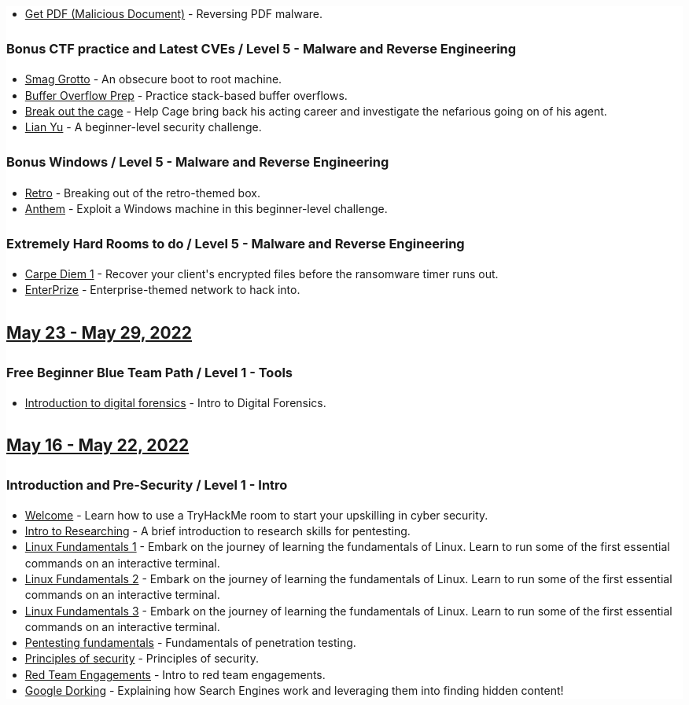 *   [Get PDF (Malicious Document)](https://cyberdefenders.org/blueteam-ctf-challenges/47) - Reversing PDF malware.

### Bonus CTF practice and Latest CVEs / Level 5 - Malware and Reverse Engineering

*   [Smag Grotto](https://tryhackme.com/room/smaggrotto) - An obsecure boot to root machine.
*   [Buffer Overflow Prep](https://tryhackme.com/room/bufferoverflowprep) - Practice stack-based buffer overflows.
*   [Break out the cage](https://tryhackme.com/room/breakoutthecage1) - Help Cage bring back his acting career and investigate the nefarious going on of his agent.
*   [Lian Yu](https://tryhackme.com/room/lianyu) - A beginner-level security challenge.

### Bonus Windows / Level 5 - Malware and Reverse Engineering

*   [Retro](https://tryhackme.com/room/retro) - Breaking out of the retro-themed box.
*   [Anthem](https://tryhackme.com/room/anthem) - Exploit a Windows machine in this beginner-level challenge.

### Extremely Hard Rooms to do / Level 5 - Malware and Reverse Engineering

*   [Carpe Diem 1](https://tryhackme.com/room/carpediem1) - Recover your client's encrypted files before the ransomware timer runs out.
*   [EnterPrize](https://tryhackme.com/room/enterprize) - Enterprise-themed network to hack into.

## [May 23 - May 29, 2022](/content/2022/21/README.md)

### Free Beginner Blue Team Path / Level 1 - Tools

*   [Introduction to digital forensics](https://tryhackme.com/room/introdigitalforensics) - Intro to Digital Forensics.

## [May 16 - May 22, 2022](/content/2022/20/README.md)

### Introduction and Pre-Security / Level 1 - Intro

*   [Welcome](https://tryhackme.com/jr/welcome) - Learn how to use a TryHackMe room to start your upskilling in cyber security.
*   [Intro to Researching](https://tryhackme.com/room/introtoresearch) - A brief introduction to research skills for pentesting.
*   [Linux Fundamentals 1](https://tryhackme.com/room/linuxfundamentalspart1) - Embark on the journey of learning the fundamentals of Linux. Learn to run some of the first essential commands on an interactive terminal.
*   [Linux Fundamentals 2](https://tryhackme.com/room/linuxfundamentalspart2) - Embark on the journey of learning the fundamentals of Linux. Learn to run some of the first essential commands on an interactive terminal.
*   [Linux Fundamentals 3](https://tryhackme.com/room/linuxfundamentalspart3) - Embark on the journey of learning the fundamentals of Linux. Learn to run some of the first essential commands on an interactive terminal.
*   [Pentesting fundamentals](https://tryhackme.com/room/pentestingfundamentals) - Fundamentals of penetration testing.
*   [Principles of security](https://tryhackme.com/room/principlesofsecurity) - Principles of security.
*   [Red Team Engagements](https://tryhackme.com/room/redteamengagements) - Intro to red team engagements.
*   [Google Dorking](https://tryhackme.com/room/googledorking) - Explaining how Search Engines work and leveraging them into finding hidden content!
